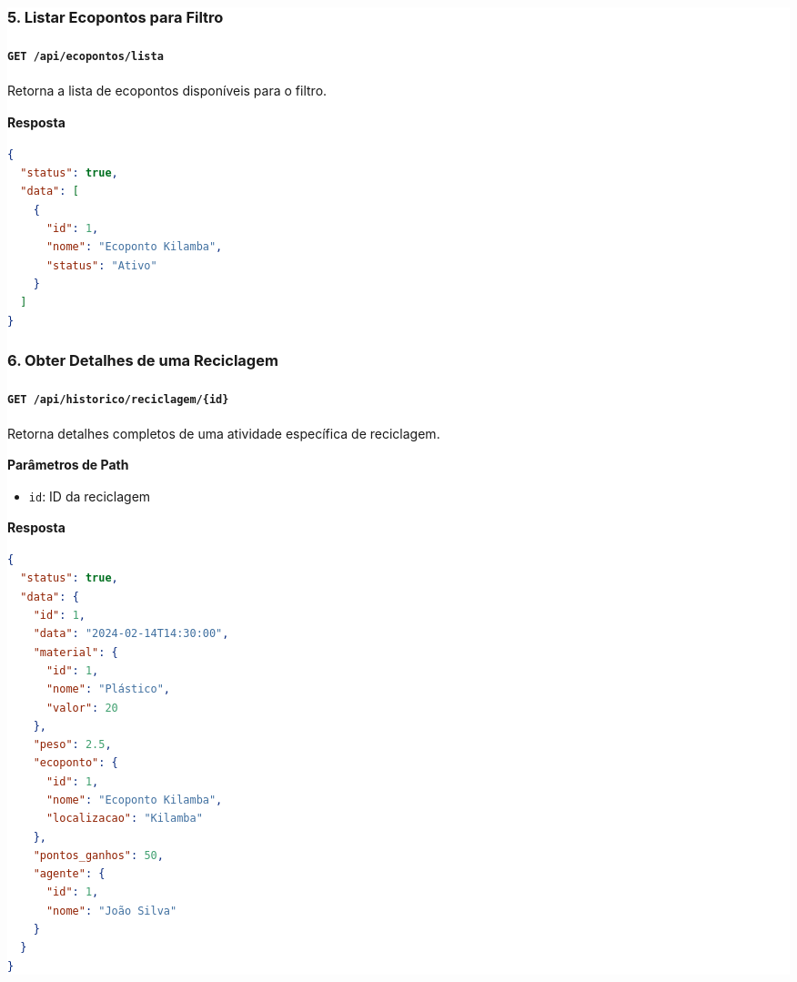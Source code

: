 ### 5. Listar Ecopontos para Filtro

#### `GET /api/ecopontos/lista`

Retorna a lista de ecopontos disponíveis para o filtro.

**Resposta**
```json
{
  "status": true,
  "data": [
    {
      "id": 1,
      "nome": "Ecoponto Kilamba",
      "status": "Ativo"
    }
  ]
}
```

### 6. Obter Detalhes de uma Reciclagem

#### `GET /api/historico/reciclagem/{id}`

Retorna detalhes completos de uma atividade específica de reciclagem.

**Parâmetros de Path**
- `id`: ID da reciclagem

**Resposta**
```json
{
  "status": true,
  "data": {
    "id": 1,
    "data": "2024-02-14T14:30:00",
    "material": {
      "id": 1,
      "nome": "Plástico",
      "valor": 20
    },
    "peso": 2.5,
    "ecoponto": {
      "id": 1,
      "nome": "Ecoponto Kilamba",
      "localizacao": "Kilamba"
    },
    "pontos_ganhos": 50,
    "agente": {
      "id": 1,
      "nome": "João Silva"
    }
  }
}
```
